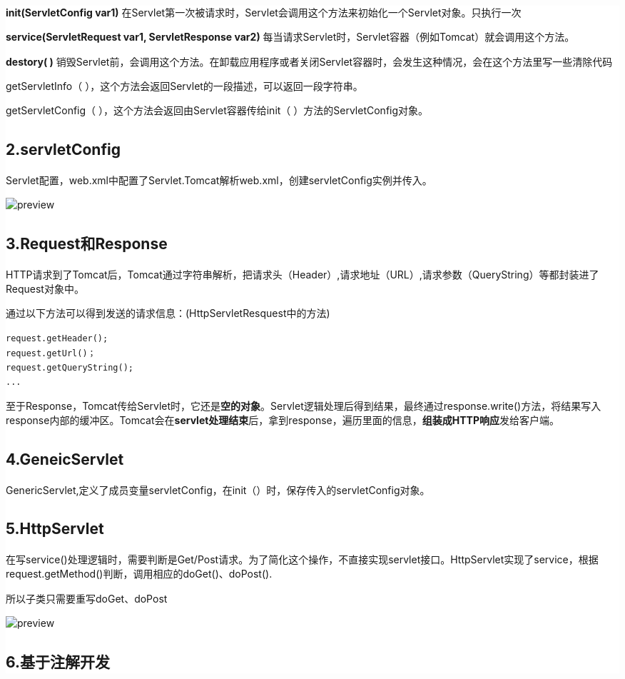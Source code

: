 **init(ServletConfig var1)** 在Servlet第一次被请求时，Servlet会调用这个方法来初始化一个Servlet对象。只执行一次

**service(ServletRequest var1, ServletResponse var2)**   每当请求Servlet时，Servlet容器（例如Tomcat）就会调用这个方法。

**destory(  )** 销毁Servlet前，会调用这个方法。在卸载应用程序或者关闭Servlet容器时，会发生这种情况，会在这个方法里写一些清除代码

  getServletInfo（ ），这个方法会返回Servlet的一段描述，可以返回一段字符串。

  getServletConfig（ ），这个方法会返回由Servlet容器传给init（ ）方法的ServletConfig对象。





## 2.servletConfig

Servlet配置，web.xml中配置了Servlet.Tomcat解析web.xml，创建servletConfig实例并传入。

![preview](https://raw.githubusercontent.com/minangong/mng_images/main/images/v2-3dd656100783b3e9e62621ad8e2e9b04_r.jpg)

## 3.Request和Response

HTTP请求到了Tomcat后，Tomcat通过字符串解析，把请求头（Header）,请求地址（URL）,请求参数（QueryString）等都封装进了Request对象中。

通过以下方法可以得到发送的请求信息：(HttpServletResquest中的方法)

```
request.getHeader();
request.getUrl()；
request.getQueryString();
...
```



至于Response，Tomcat传给Servlet时，它还是**空的对象**。Servlet逻辑处理后得到结果，最终通过response.write()方法，将结果写入response内部的缓冲区。Tomcat会在**servlet处理结束**后，拿到response，遍历里面的信息，**组装成HTTP响应**发给客户端。



## 4.GeneicServlet

GenericServlet,定义了成员变量servletConfig，在init（）时，保存传入的servletConfig对象。

## 5.HttpServlet

在写service()处理逻辑时，需要判断是Get/Post请求。为了简化这个操作，不直接实现servlet接口。HttpServlet实现了service，根据request.getMethod()判断，调用相应的doGet()、doPost().



所以子类只需要重写doGet、doPost



![preview](https://raw.githubusercontent.com/minangong/mng_images/main/images/v2-73b703e690ce018ffe88280376a67dc0_r.jpg)

## 6.基于注解开发
